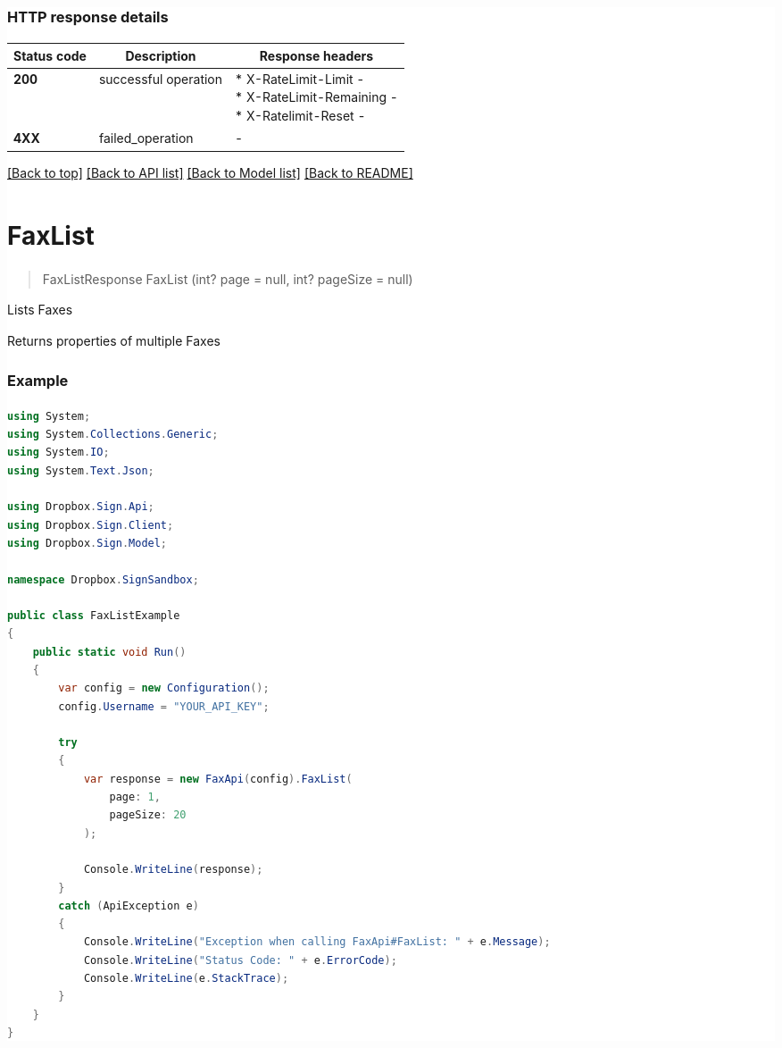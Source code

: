 
### HTTP response details
| Status code | Description | Response headers |
|-------------|-------------|------------------|
| **200** | successful operation |  * X-RateLimit-Limit -  <br>  * X-RateLimit-Remaining -  <br>  * X-Ratelimit-Reset -  <br>  |
| **4XX** | failed_operation |  -  |

[[Back to top]](#) [[Back to API list]](../README.md#documentation-for-api-endpoints) [[Back to Model list]](../README.md#documentation-for-models) [[Back to README]](../README.md)

<a id="faxlist"></a>
# **FaxList**
> FaxListResponse FaxList (int? page = null, int? pageSize = null)

Lists Faxes

Returns properties of multiple Faxes

### Example
```csharp
using System;
using System.Collections.Generic;
using System.IO;
using System.Text.Json;

using Dropbox.Sign.Api;
using Dropbox.Sign.Client;
using Dropbox.Sign.Model;

namespace Dropbox.SignSandbox;

public class FaxListExample
{
    public static void Run()
    {
        var config = new Configuration();
        config.Username = "YOUR_API_KEY";

        try
        {
            var response = new FaxApi(config).FaxList(
                page: 1,
                pageSize: 20
            );

            Console.WriteLine(response);
        }
        catch (ApiException e)
        {
            Console.WriteLine("Exception when calling FaxApi#FaxList: " + e.Message);
            Console.WriteLine("Status Code: " + e.ErrorCode);
            Console.WriteLine(e.StackTrace);
        }
    }
}

```
